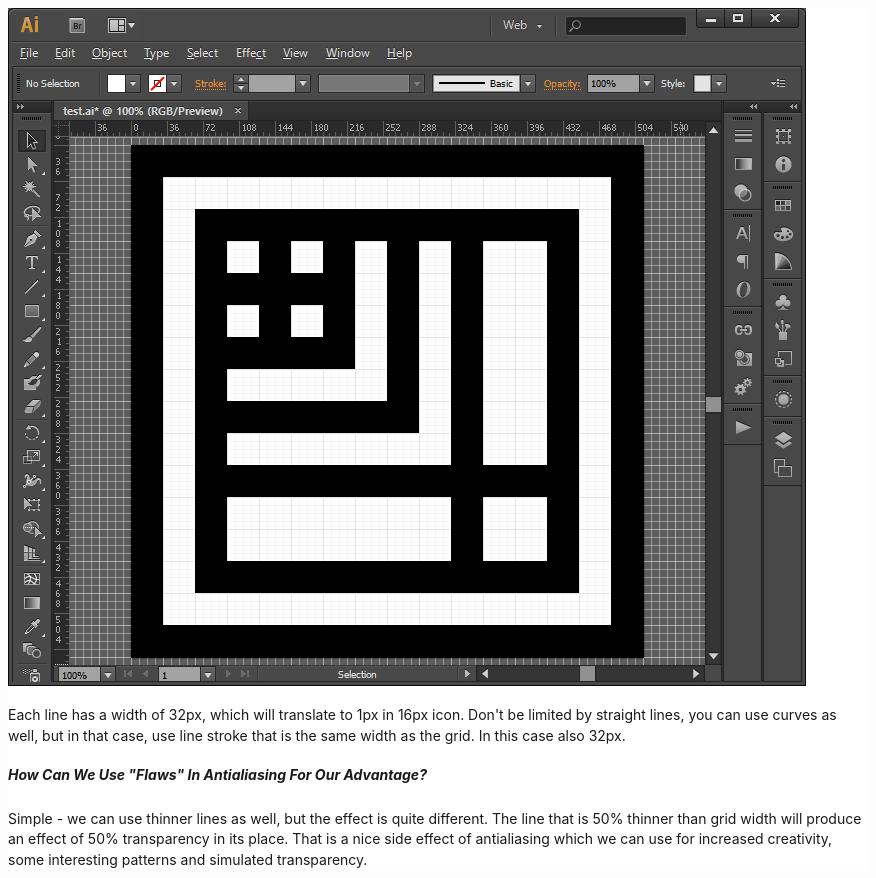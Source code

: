 ![Antialiasing effect](resources/illustrator-test.png)

Each line has a width of 32px, which will translate to 1px in 16px icon. Don't be limited by straight lines, you can use curves as well, but in that case, use line stroke that is the same width as the grid. In this case also 32px.

##### How Can We Use "Flaws" In Antialiasing For Our Advantage?
Simple - we can use thinner lines as well, but the effect is quite different. The line that is 50% thinner than grid width will produce an effect of 50% transparency in its place. That is a nice side effect of antialiasing which we can use for increased creativity, some interesting patterns and simulated transparency.
